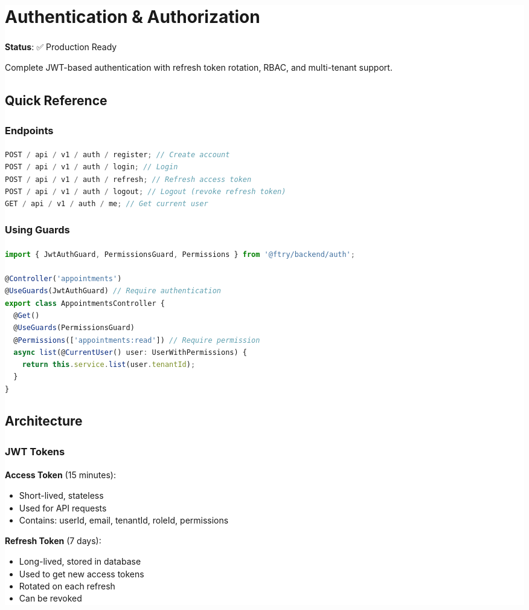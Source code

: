 # Authentication & Authorization

**Status**: ✅ Production Ready

Complete JWT-based authentication with refresh token rotation, RBAC, and multi-tenant support.

## Quick Reference

### Endpoints

```typescript
POST / api / v1 / auth / register; // Create account
POST / api / v1 / auth / login; // Login
POST / api / v1 / auth / refresh; // Refresh access token
POST / api / v1 / auth / logout; // Logout (revoke refresh token)
GET / api / v1 / auth / me; // Get current user
```

### Using Guards

```typescript
import { JwtAuthGuard, PermissionsGuard, Permissions } from '@ftry/backend/auth';

@Controller('appointments')
@UseGuards(JwtAuthGuard) // Require authentication
export class AppointmentsController {
  @Get()
  @UseGuards(PermissionsGuard)
  @Permissions(['appointments:read']) // Require permission
  async list(@CurrentUser() user: UserWithPermissions) {
    return this.service.list(user.tenantId);
  }
}
```

## Architecture

### JWT Tokens

**Access Token** (15 minutes):

- Short-lived, stateless
- Used for API requests
- Contains: userId, email, tenantId, roleId, permissions

**Refresh Token** (7 days):

- Long-lived, stored in database
- Used to get new access tokens
- Rotated on each refresh
- Can be revoked
